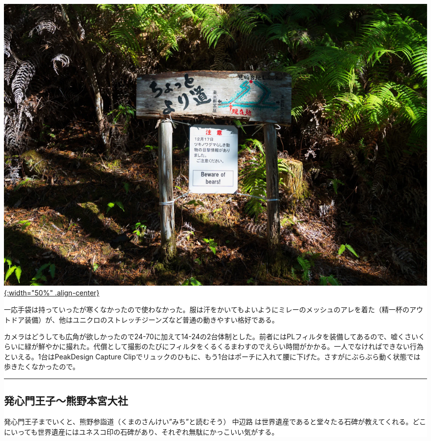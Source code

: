 [![](/assets/images/posts/20230105_kumano/kumano-60.webp){:width="50%" .align-center} ](/assets/images/posts/20230105_kumano/kumano-60.webp)

一応手袋は持っていったが寒くなかったので使わなかった。服は汗をかいてもよいようにミレーのメッシュのアレを着た（精一杯のアウトドア装備）が、他はユニクロのストレッチジーンズなど普通の動きやすい格好である。

カメラはどうしても広角が欲しかったので24-70に加えて14-24の2台体制とした。前者にはPLフィルタを装備してあるので、嘘くさいくらいに緑が鮮やかに撮れた。代償として撮影のたびにフィルタをくるくるまわすのでえらい時間がかかる。一人でなければできない行為といえる。1台はPeakDesign Capture Clipでリュックのひもに、もう1台はポーチに入れて腰に下げた。さすがにぶらぶら動く状態では歩きたくなかったので。

----


## 発心門王子～熊野本宮大社

発心門王子までいくと、熊野参詣道（くまのさんけい”みち”と読むそう） 中辺路 は世界遺産であると堂々たる石碑が教えてくれる。どこにいっても世界遺産にはユネスコ印の石碑があり、それぞれ無駄にかっこいい気がする。
